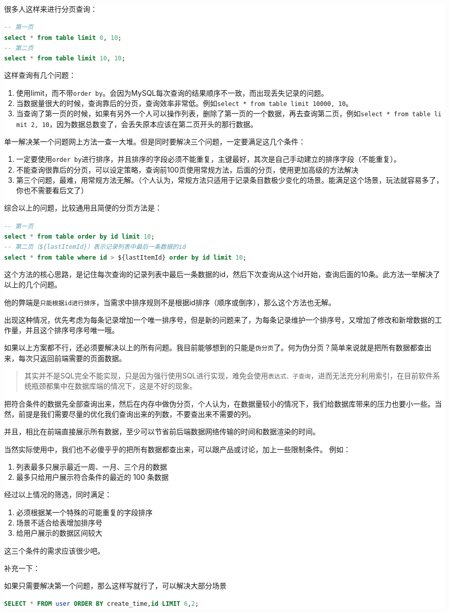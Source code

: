 很多人这样来进行分页查询：
```sql
-- 第一页
select * from table limit 0, 10;
-- 第二页
select * from table limit 10, 10;
```

这样查询有几个问题：
1. 使用limit，而不带`order by`。会因为MySQL每次查询的结果顺序不一致，而出现丢失记录的问题。
1. 当数据量很大的时候，查询靠后的分页，查询效率非常低。例如`select * from table limit 10000, 10`。
1. 当查询了第一页的时候，如果有另外一个人可以操作列表，删除了第一页的一个数据，再去查询第二页，例如`select * from table limit 2, 10`，因为数据总数变了，会丢失原本应该在第二页开头的那行数据。

单一解决某一个问题网上方法一查一大堆。但是同时要解决三个问题，一定要满足这几个条件：
1. 一定要使用`order by`进行排序，并且排序的字段必须不能重复，主键最好，其次是自己手动建立的排序字段（不能重复）。
1. 不能查询很靠后的分页，可以设定策略，查询前100页使用常规方法，后面的分页，使用更加高级的方法解决
1. 第三个问题，最难，用常规方法无解。（个人认为，常规方法只适用于记录条目数极少变化的场景。能满足这个场景，玩法就容易多了，你也不需要看后文了）

综合以上的问题，比较通用且简便的分页方法是：
```sql
-- 第一页
select * from table order by id limit 10;
-- 第二页（${lastItemId}）表示记录列表中最后一条数据的id
select * from table where id > ${lastItemId} order by id limit 10;
```

这个方法的核心思路，是记住每次查询的记录列表中最后一条数据的id，然后下次查询从这个id开始，查询后面的10条。此方法一举解决了以上的几个问题。

他的弊端是`只能根据id进行排序`，当需求中排序规则不是根据id排序（顺序或倒序），那么这个方法也无解。

出现这种情况，优先考虑为每条记录增加一个唯一排序号，但是新的问题来了，为每条记录维护一个排序号，又增加了修改和新增数据的工作量，并且这个排序号序号唯一哦。

如果以上方案都不行，还必须要解决以上的所有问题。我目前能够想到的只能是`伪分页`了。何为伪分页？简单来说就是把所有数据都查出来，每次只返回前端需要的页面数据。

> 其实并不是SQL完全不能实现，只是因为强行使用SQL进行实现，难免会使用`表达式、子查询`，进而无法充分利用索引，在目前软件系统瓶颈都集中在数据库端的情况下，这是不好的现象。

把符合条件的数据先全部查询出来，然后在内存中做伪分页，个人认为，在数据量较小的情况下，我们给数据库带来的压力也要小一些。当然，前提是我们需要尽量的优化我们查询出来的列数，不要查出来不需要的列。

并且，相比在前端直接展示所有数据，至少可以节省前后端数据网络传输的时间和数据渲染的时间。

当然实际使用中，我们也不必傻乎乎的把所有数据都查出来，可以跟产品或讨论，加上一些限制条件。
例如：
1. 列表最多只展示最近一周、一月、三个月的数据
1. 最多只给用户展示符合条件的最近的 100 条数据

经过以上情况的筛选，同时满足：
1. 必须根据某一个特殊的可能重复的字段排序
1. 场景不适合给表增加排序号
1. 给用户展示的数据区间较大

这三个条件的需求应该很少吧。

补充一下：

如果只需要解决第一个问题，那么这样写就行了，可以解决大部分场景
```sql
SELECT * FROM user ORDER BY create_time,id LIMIT 6,2;
```
